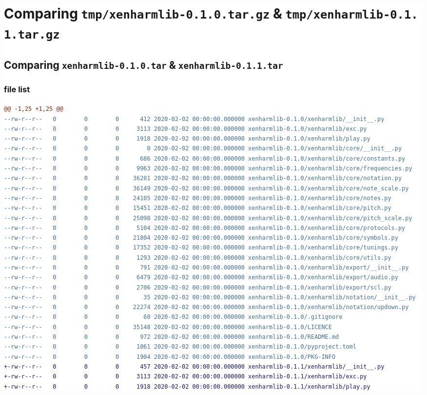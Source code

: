 # Comparing `tmp/xenharmlib-0.1.0.tar.gz` & `tmp/xenharmlib-0.1.1.tar.gz`

## Comparing `xenharmlib-0.1.0.tar` & `xenharmlib-0.1.1.tar`

### file list

```diff
@@ -1,25 +1,25 @@
--rw-r--r--   0        0        0      412 2020-02-02 00:00:00.000000 xenharmlib-0.1.0/xenharmlib/__init__.py
--rw-r--r--   0        0        0     3113 2020-02-02 00:00:00.000000 xenharmlib-0.1.0/xenharmlib/exc.py
--rw-r--r--   0        0        0     1918 2020-02-02 00:00:00.000000 xenharmlib-0.1.0/xenharmlib/play.py
--rw-r--r--   0        0        0        0 2020-02-02 00:00:00.000000 xenharmlib-0.1.0/xenharmlib/core/__init__.py
--rw-r--r--   0        0        0      686 2020-02-02 00:00:00.000000 xenharmlib-0.1.0/xenharmlib/core/constants.py
--rw-r--r--   0        0        0     9963 2020-02-02 00:00:00.000000 xenharmlib-0.1.0/xenharmlib/core/frequencies.py
--rw-r--r--   0        0        0    36281 2020-02-02 00:00:00.000000 xenharmlib-0.1.0/xenharmlib/core/notation.py
--rw-r--r--   0        0        0    36149 2020-02-02 00:00:00.000000 xenharmlib-0.1.0/xenharmlib/core/note_scale.py
--rw-r--r--   0        0        0    24105 2020-02-02 00:00:00.000000 xenharmlib-0.1.0/xenharmlib/core/notes.py
--rw-r--r--   0        0        0    15451 2020-02-02 00:00:00.000000 xenharmlib-0.1.0/xenharmlib/core/pitch.py
--rw-r--r--   0        0        0    25098 2020-02-02 00:00:00.000000 xenharmlib-0.1.0/xenharmlib/core/pitch_scale.py
--rw-r--r--   0        0        0     5104 2020-02-02 00:00:00.000000 xenharmlib-0.1.0/xenharmlib/core/protocols.py
--rw-r--r--   0        0        0    21804 2020-02-02 00:00:00.000000 xenharmlib-0.1.0/xenharmlib/core/symbols.py
--rw-r--r--   0        0        0    17352 2020-02-02 00:00:00.000000 xenharmlib-0.1.0/xenharmlib/core/tunings.py
--rw-r--r--   0        0        0     1293 2020-02-02 00:00:00.000000 xenharmlib-0.1.0/xenharmlib/core/utils.py
--rw-r--r--   0        0        0      791 2020-02-02 00:00:00.000000 xenharmlib-0.1.0/xenharmlib/export/__init__.py
--rw-r--r--   0        0        0     6479 2020-02-02 00:00:00.000000 xenharmlib-0.1.0/xenharmlib/export/audio.py
--rw-r--r--   0        0        0     2706 2020-02-02 00:00:00.000000 xenharmlib-0.1.0/xenharmlib/export/scl.py
--rw-r--r--   0        0        0       35 2020-02-02 00:00:00.000000 xenharmlib-0.1.0/xenharmlib/notation/__init__.py
--rw-r--r--   0        0        0    22274 2020-02-02 00:00:00.000000 xenharmlib-0.1.0/xenharmlib/notation/updown.py
--rw-r--r--   0        0        0       60 2020-02-02 00:00:00.000000 xenharmlib-0.1.0/.gitignore
--rw-r--r--   0        0        0    35148 2020-02-02 00:00:00.000000 xenharmlib-0.1.0/LICENCE
--rw-r--r--   0        0        0      972 2020-02-02 00:00:00.000000 xenharmlib-0.1.0/README.md
--rw-r--r--   0        0        0     1061 2020-02-02 00:00:00.000000 xenharmlib-0.1.0/pyproject.toml
--rw-r--r--   0        0        0     1904 2020-02-02 00:00:00.000000 xenharmlib-0.1.0/PKG-INFO
+-rw-r--r--   0        0        0      457 2020-02-02 00:00:00.000000 xenharmlib-0.1.1/xenharmlib/__init__.py
+-rw-r--r--   0        0        0     3113 2020-02-02 00:00:00.000000 xenharmlib-0.1.1/xenharmlib/exc.py
+-rw-r--r--   0        0        0     1918 2020-02-02 00:00:00.000000 xenharmlib-0.1.1/xenharmlib/play.py
```